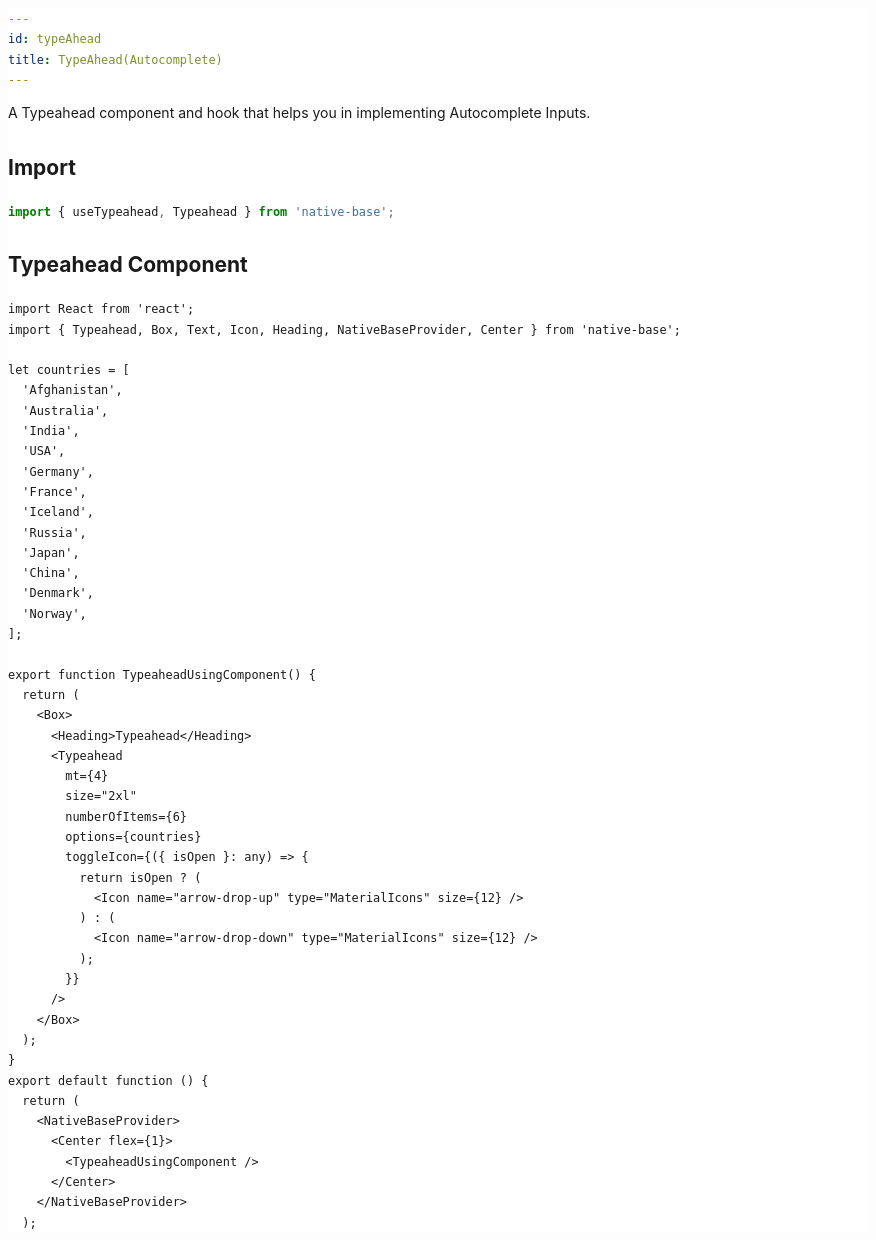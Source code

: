 ```yaml
---
id: typeAhead
title: TypeAhead(Autocomplete)
---
```


A Typeahead component and hook that helps you in implementing Autocomplete Inputs.

## Import

```jsx
import { useTypeahead, Typeahead } from 'native-base';
```

## Typeahead Component

```SnackPlayer name=Typeahead%20Typeahead%20Component
import React from 'react';
import { Typeahead, Box, Text, Icon, Heading, NativeBaseProvider, Center } from 'native-base';

let countries = [
  'Afghanistan',
  'Australia',
  'India',
  'USA',
  'Germany',
  'France',
  'Iceland',
  'Russia',
  'Japan',
  'China',
  'Denmark',
  'Norway',
];

export function TypeaheadUsingComponent() {
  return (
    <Box>
      <Heading>Typeahead</Heading>
      <Typeahead
        mt={4}
        size="2xl"
        numberOfItems={6}
        options={countries}
        toggleIcon={({ isOpen }: any) => {
          return isOpen ? (
            <Icon name="arrow-drop-up" type="MaterialIcons" size={12} />
          ) : (
            <Icon name="arrow-drop-down" type="MaterialIcons" size={12} />
          );
        }}
      />
    </Box>
  );
}
export default function () {
  return (
    <NativeBaseProvider>
      <Center flex={1}>
        <TypeaheadUsingComponent />
      </Center>
    </NativeBaseProvider>
  );
```